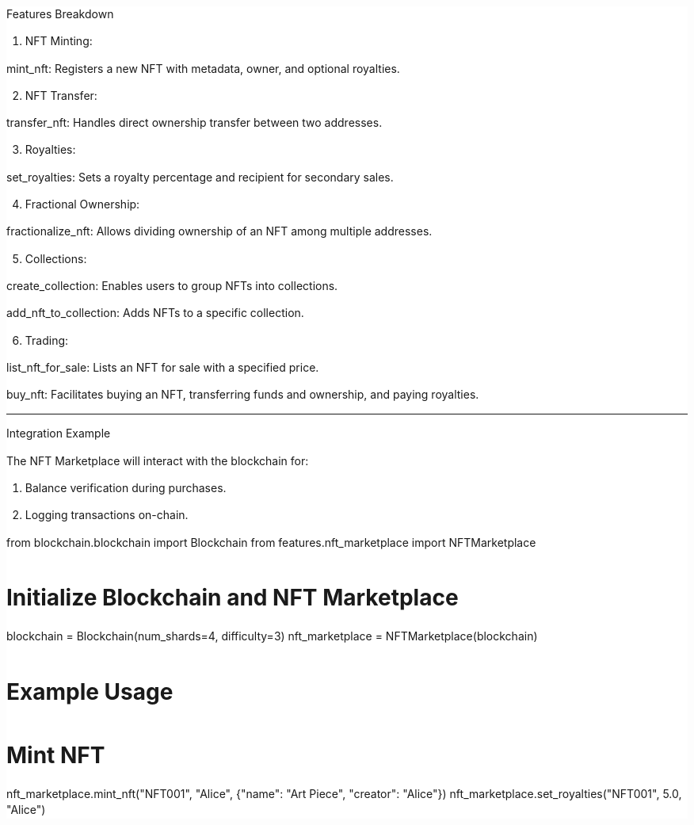
Features Breakdown

1. NFT Minting:

mint_nft: Registers a new NFT with metadata, owner, and optional royalties.



2. NFT Transfer:

transfer_nft: Handles direct ownership transfer between two addresses.



3. Royalties:

set_royalties: Sets a royalty percentage and recipient for secondary sales.



4. Fractional Ownership:

fractionalize_nft: Allows dividing ownership of an NFT among multiple addresses.



5. Collections:

create_collection: Enables users to group NFTs into collections.

add_nft_to_collection: Adds NFTs to a specific collection.



6. Trading:

list_nft_for_sale: Lists an NFT for sale with a specified price.

buy_nft: Facilitates buying an NFT, transferring funds and ownership, and paying royalties.





---

Integration Example

The NFT Marketplace will interact with the blockchain for:

1. Balance verification during purchases.


2. Logging transactions on-chain.



from blockchain.blockchain import Blockchain
from features.nft_marketplace import NFTMarketplace

# Initialize Blockchain and NFT Marketplace
blockchain = Blockchain(num_shards=4, difficulty=3)
nft_marketplace = NFTMarketplace(blockchain)

# Example Usage
# Mint NFT
nft_marketplace.mint_nft("NFT001", "Alice", {"name": "Art Piece", "creator": "Alice"})
nft_marketplace.set_royalties("NFT001", 5.0, "Alice")
